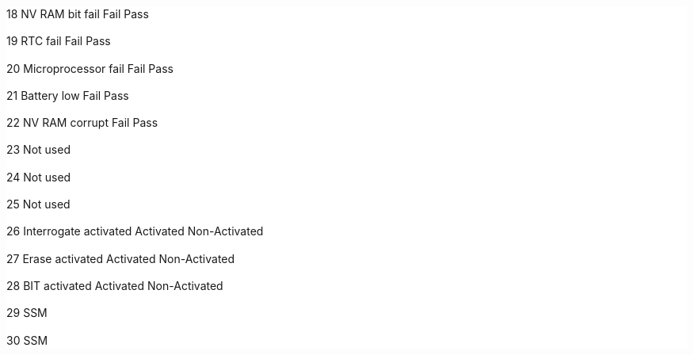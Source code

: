 18 
NV RAM bit fail 
Fail 
Pass 
 
19 
RTC fail 
Fail 
Pass 
 
20 
Microprocessor fail 
Fail 
Pass 
 
21 
Battery low 
Fail 
Pass 
 
22 
NV RAM corrupt 
Fail 
Pass 
 
23 
Not used 


24 
Not used 


25 
Not used 


26 
Interrogate activated 
Activated 
Non-Activated 
 
27 
Erase activated 
Activated 
Non-Activated 
 
28 
BIT activated 
Activated 
Non-Activated 
 
29 
SSM 


30 
SSM 
